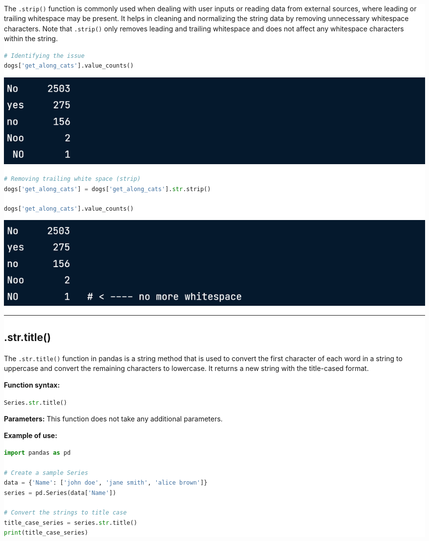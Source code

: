 The `.strip()` function is commonly used when dealing with user inputs or reading data from external sources, where leading or trailing whitespace may be present. It helps in cleaning and normalizing the string data by removing unnecessary whitespace characters. Note that `.strip()` only removes leading and trailing whitespace and does not affect any whitespace characters within the string.

```python
# Identifying the issue
dogs['get_along_cats'].value_counts()
```
![Pasted image 20230716154545](/images/Pasted%20image%2020230716154545.png)
```python
# Removing trailing white space (strip)
dogs['get_along_cats'] = dogs['get_along_cats'].str.strip()

dogs['get_along_cats'].value_counts()
```
![Pasted image 20230716154516](/images/Pasted%20image%2020230716154516.png)
***
## .str.title()

The `.str.title()` function in pandas is a string method that is used to convert the first character of each word in a string to uppercase and convert the remaining characters to lowercase. It returns a new string with the title-cased format.

**Function syntax:**
```python
Series.str.title()
```

**Parameters:**
This function does not take any additional parameters.

**Example of use:**
```python
import pandas as pd

# Create a sample Series
data = {'Name': ['john doe', 'jane smith', 'alice brown']}
series = pd.Series(data['Name'])

# Convert the strings to title case
title_case_series = series.str.title()
print(title_case_series)
```
